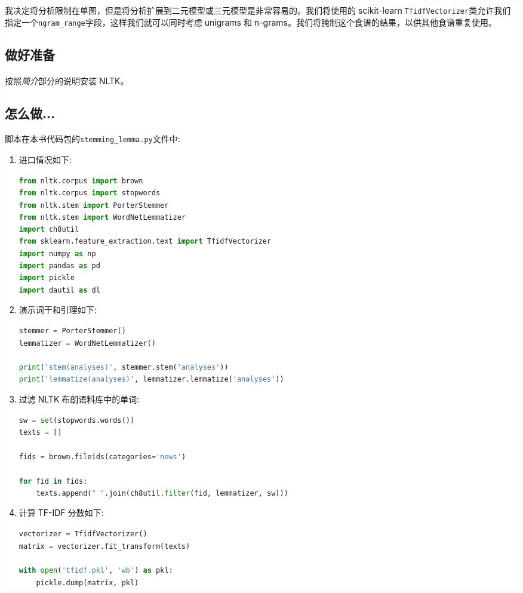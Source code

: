 我决定将分析限制在单图，但是将分析扩展到二元模型或三元模型是非常容易的。我们将使用的 scikit-learn `TfidfVectorizer`类允许我们指定一个`ngram_range`字段，这样我们就可以同时考虑 unigrams 和 n-grams。我们将腌制这个食谱的结果，以供其他食谱重复使用。

## 做好准备

按照*简介*部分的说明安装 NLTK。

## 怎么做...

脚本在本书代码包的`stemming_lemma.py`文件中:

1.  进口情况如下:

    ```py
    from nltk.corpus import brown
    from nltk.corpus import stopwords
    from nltk.stem import PorterStemmer
    from nltk.stem import WordNetLemmatizer
    import ch8util
    from sklearn.feature_extraction.text import TfidfVectorizer
    import numpy as np
    import pandas as pd
    import pickle
    import dautil as dl
    ```

2.  演示词干和引理如下:

    ```py
    stemmer = PorterStemmer()
    lemmatizer = WordNetLemmatizer()

    print('stem(analyses)', stemmer.stem('analyses'))
    print('lemmatize(analyses)', lemmatizer.lemmatize('analyses'))
    ```

3.  过滤 NLTK 布朗语料库中的单词:

    ```py
    sw = set(stopwords.words())
    texts = []

    fids = brown.fileids(categories='news')

    for fid in fids:
        texts.append(" ".join(ch8util.filter(fid, lemmatizer, sw)))
    ```

4.  计算 TF-IDF 分数如下:

    ```py
    vectorizer = TfidfVectorizer()
    matrix = vectorizer.fit_transform(texts)

    with open('tfidf.pkl', 'wb') as pkl:
        pickle.dump(matrix, pkl)
